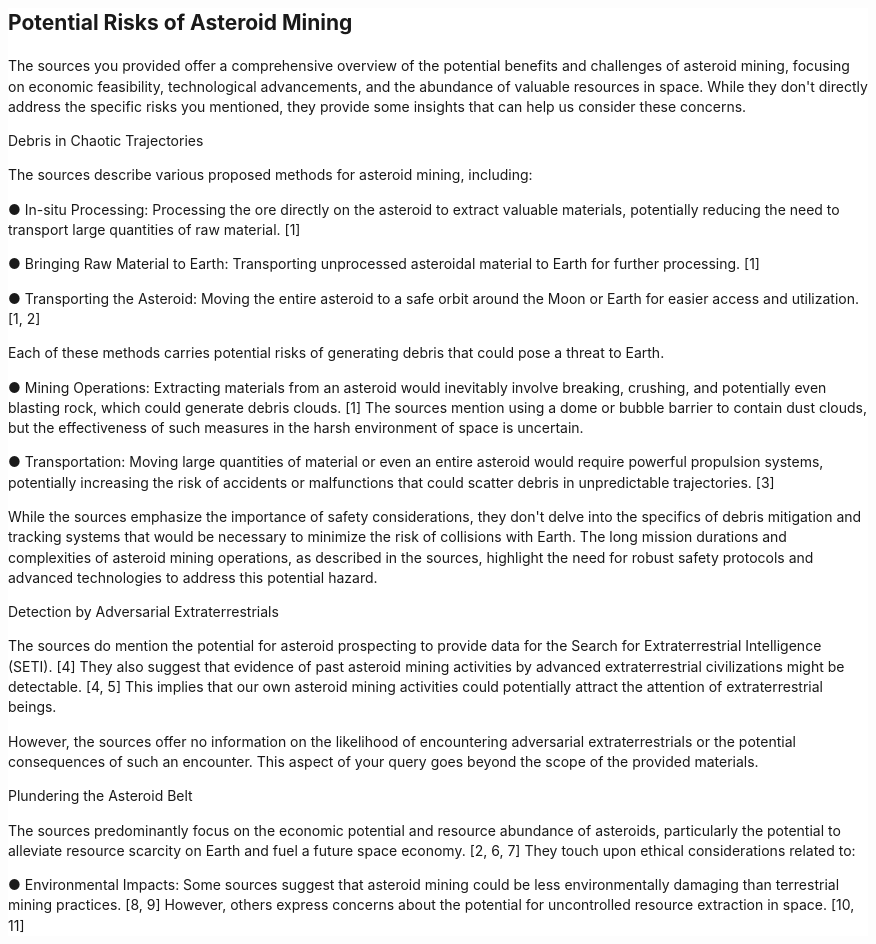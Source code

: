 ## Potential Risks of Asteroid Mining

The sources you provided offer a comprehensive overview of the potential benefits and challenges of asteroid mining, focusing on economic feasibility, technological advancements, and the abundance of valuable resources in space. While they don't directly address the specific risks you mentioned, they provide some insights that can help us consider these concerns.

Debris in Chaotic Trajectories

The sources describe various proposed methods for asteroid mining, including:

● In-situ Processing: Processing the ore directly on the asteroid to extract valuable materials, potentially reducing the need to transport large quantities of raw material. \[1\]

● Bringing Raw Material to Earth: Transporting unprocessed asteroidal material to Earth for further processing. \[1\]

● Transporting the Asteroid: Moving the entire asteroid to a safe orbit around the Moon or Earth for easier access and utilization. \[1, 2\]

Each of these methods carries potential risks of generating debris that could pose a threat to Earth.

● Mining Operations: Extracting materials from an asteroid would inevitably involve breaking, crushing, and potentially even blasting rock, which could generate debris clouds. \[1\] The sources mention using a dome or bubble barrier to contain dust clouds, but the effectiveness of such measures in the harsh environment of space is uncertain.

● Transportation: Moving large quantities of material or even an entire asteroid would require powerful propulsion systems, potentially increasing the risk of accidents or malfunctions that could scatter debris in unpredictable trajectories. \[3\]

While the sources emphasize the importance of safety considerations, they don't delve into the specifics of debris mitigation and tracking systems that would be necessary to minimize the risk of collisions with Earth. The long mission durations and complexities of asteroid mining operations, as described in the sources, highlight the need for robust safety protocols and advanced technologies to address this potential hazard.

Detection by Adversarial Extraterrestrials

The sources do mention the potential for asteroid prospecting to provide data for the Search for Extraterrestrial Intelligence (SETI). \[4\] They also suggest that evidence of past asteroid mining activities by advanced extraterrestrial civilizations might be detectable. \[4, 5\] This implies that our own asteroid mining activities could potentially attract the attention of extraterrestrial beings.

However, the sources offer no information on the likelihood of encountering adversarial extraterrestrials or the potential consequences of such an encounter. This aspect of your query goes beyond the scope of the provided materials.

Plundering the Asteroid Belt

The sources predominantly focus on the economic potential and resource abundance of asteroids, particularly the potential to alleviate resource scarcity on Earth and fuel a future space economy. \[2, 6, 7\] They touch upon ethical considerations related to:

● Environmental Impacts: Some sources suggest that asteroid mining could be less environmentally damaging than terrestrial mining practices. \[8, 9\] However, others express concerns about the potential for uncontrolled resource extraction in space. \[10, 11\]
